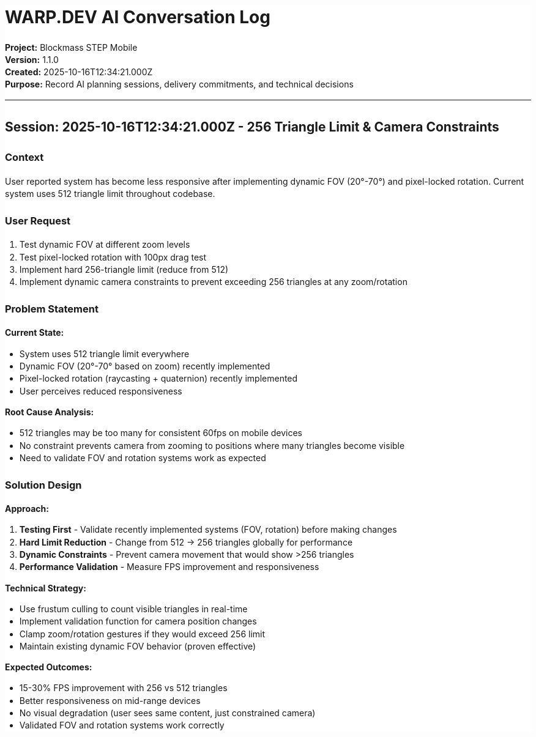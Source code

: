 # WARP.DEV AI Conversation Log

**Project:** Blockmass STEP Mobile  
**Version:** 1.1.0  
**Created:** 2025-10-16T12:34:21.000Z  
**Purpose:** Record AI planning sessions, delivery commitments, and technical decisions

---

## Session: 2025-10-16T12:34:21.000Z - 256 Triangle Limit & Camera Constraints

### Context
User reported system has become less responsive after implementing dynamic FOV (20°-70°) and pixel-locked rotation. Current system uses 512 triangle limit throughout codebase.

### User Request
1. Test dynamic FOV at different zoom levels
2. Test pixel-locked rotation with 100px drag test
3. Implement hard 256-triangle limit (reduce from 512)
4. Implement dynamic camera constraints to prevent exceeding 256 triangles at any zoom/rotation

### Problem Statement
**Current State:**
- System uses 512 triangle limit everywhere
- Dynamic FOV (20°-70° based on zoom) recently implemented
- Pixel-locked rotation (raycasting + quaternion) recently implemented
- User perceives reduced responsiveness

**Root Cause Analysis:**
- 512 triangles may be too many for consistent 60fps on mobile devices
- No constraint prevents camera from zooming to positions where many triangles become visible
- Need to validate FOV and rotation systems work as expected

### Solution Design

**Approach:**
1. **Testing First** - Validate recently implemented systems (FOV, rotation) before making changes
2. **Hard Limit Reduction** - Change from 512 → 256 triangles globally for performance
3. **Dynamic Constraints** - Prevent camera movement that would show >256 triangles
4. **Performance Validation** - Measure FPS improvement and responsiveness

**Technical Strategy:**
- Use frustum culling to count visible triangles in real-time
- Implement validation function for camera position changes
- Clamp zoom/rotation gestures if they would exceed 256 limit
- Maintain existing dynamic FOV behavior (proven effective)

**Expected Outcomes:**
- 15-30% FPS improvement with 256 vs 512 triangles
- Better responsiveness on mid-range devices
- No visual degradation (user sees same content, just constrained camera)
- Validated FOV and rotation systems work correctly
